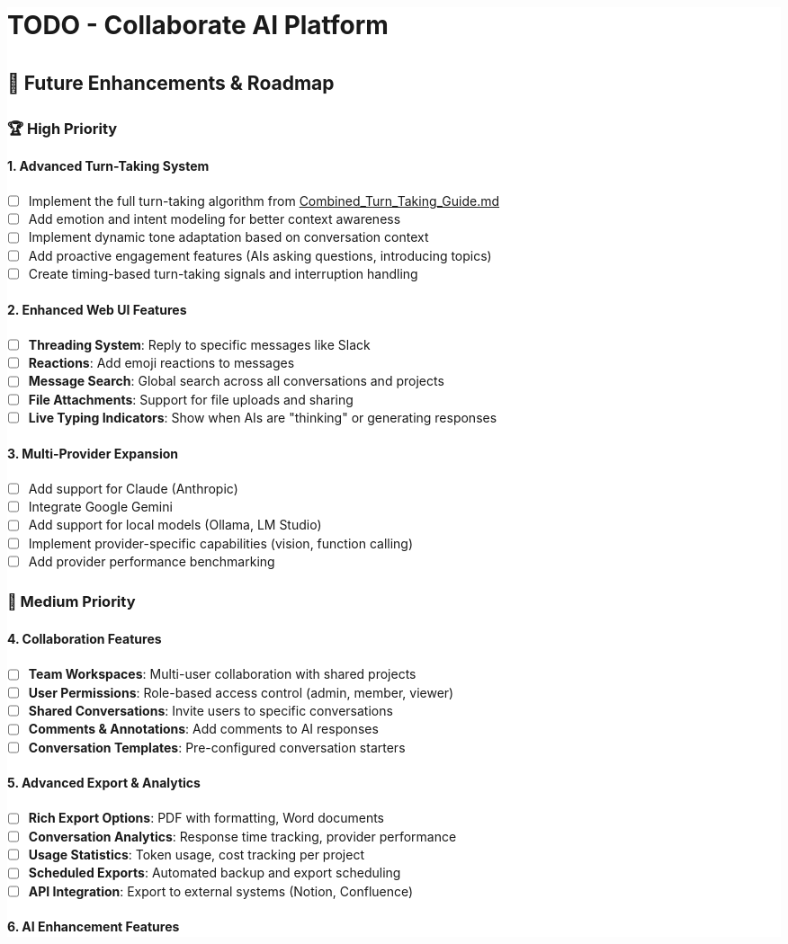 # TODO - Collaborate AI Platform

## 🚀 Future Enhancements & Roadmap

### 🏆 High Priority

#### 1. Advanced Turn-Taking System

- [ ] Implement the full turn-taking algorithm from [Combined_Turn_Taking_Guide.md](docs/Combined_Turn_Taking_Guide.md)
- [ ] Add emotion and intent modeling for better context awareness
- [ ] Implement dynamic tone adaptation based on conversation context
- [ ] Add proactive engagement features (AIs asking questions, introducing topics)
- [ ] Create timing-based turn-taking signals and interruption handling

#### 2. Enhanced Web UI Features

- [ ] **Threading System**: Reply to specific messages like Slack
- [ ] **Reactions**: Add emoji reactions to messages
- [ ] **Message Search**: Global search across all conversations and projects
- [ ] **File Attachments**: Support for file uploads and sharing
- [ ] **Live Typing Indicators**: Show when AIs are "thinking" or generating responses

#### 3. Multi-Provider Expansion

- [ ] Add support for Claude (Anthropic)
- [ ] Integrate Google Gemini
- [ ] Add support for local models (Ollama, LM Studio)
- [ ] Implement provider-specific capabilities (vision, function calling)
- [ ] Add provider performance benchmarking

### 🎯 Medium Priority

#### 4. Collaboration Features

- [ ] **Team Workspaces**: Multi-user collaboration with shared projects
- [ ] **User Permissions**: Role-based access control (admin, member, viewer)
- [ ] **Shared Conversations**: Invite users to specific conversations
- [ ] **Comments & Annotations**: Add comments to AI responses
- [ ] **Conversation Templates**: Pre-configured conversation starters

#### 5. Advanced Export & Analytics

- [ ] **Rich Export Options**: PDF with formatting, Word documents
- [ ] **Conversation Analytics**: Response time tracking, provider performance
- [ ] **Usage Statistics**: Token usage, cost tracking per project
- [ ] **Scheduled Exports**: Automated backup and export scheduling
- [ ] **API Integration**: Export to external systems (Notion, Confluence)

#### 6. AI Enhancement Features
